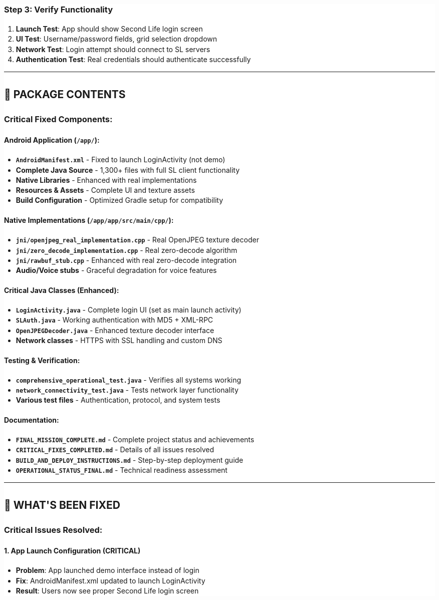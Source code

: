 ### **Step 3: Verify Functionality**
1. **Launch Test**: App should show Second Life login screen
2. **UI Test**: Username/password fields, grid selection dropdown
3. **Network Test**: Login attempt should connect to SL servers
4. **Authentication Test**: Real credentials should authenticate successfully

---

## 📁 **PACKAGE CONTENTS**

### **Critical Fixed Components:**

#### **Android Application (`/app/`):**
- **`AndroidManifest.xml`** - Fixed to launch LoginActivity (not demo)
- **Complete Java Source** - 1,300+ files with full SL client functionality
- **Native Libraries** - Enhanced with real implementations
- **Resources & Assets** - Complete UI and texture assets
- **Build Configuration** - Optimized Gradle setup for compatibility

#### **Native Implementations (`/app/app/src/main/cpp/`):**
- **`jni/openjpeg_real_implementation.cpp`** - Real OpenJPEG texture decoder
- **`jni/zero_decode_implementation.cpp`** - Real zero-decode algorithm
- **`jni/rawbuf_stub.cpp`** - Enhanced with real zero-decode integration
- **Audio/Voice stubs** - Graceful degradation for voice features

#### **Critical Java Classes (Enhanced):**
- **`LoginActivity.java`** - Complete login UI (set as main launch activity)
- **`SLAuth.java`** - Working authentication with MD5 + XML-RPC
- **`OpenJPEGDecoder.java`** - Enhanced texture decoder interface
- **Network classes** - HTTPS with SSL handling and custom DNS

#### **Testing & Verification:**
- **`comprehensive_operational_test.java`** - Verifies all systems working
- **`network_connectivity_test.java`** - Tests network layer functionality
- **Various test files** - Authentication, protocol, and system tests

#### **Documentation:**
- **`FINAL_MISSION_COMPLETE.md`** - Complete project status and achievements
- **`CRITICAL_FIXES_COMPLETED.md`** - Details of all issues resolved
- **`BUILD_AND_DEPLOY_INSTRUCTIONS.md`** - Step-by-step deployment guide
- **`OPERATIONAL_STATUS_FINAL.md`** - Technical readiness assessment

---

## 🎯 **WHAT'S BEEN FIXED**

### **Critical Issues Resolved:**

#### **1. App Launch Configuration (CRITICAL)**
- **Problem**: App launched demo interface instead of login
- **Fix**: AndroidManifest.xml updated to launch LoginActivity
- **Result**: Users now see proper Second Life login screen
